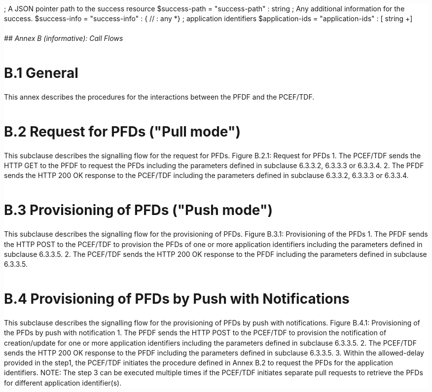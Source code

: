 ; A JSON pointer path to the success resource
\$success-path = \"success-path\" : string
; Any additional information for the success.
\$success-info = \"success-info\" : { // : any *}
; application identifiers
\$application-ids = \"application-ids\" : [ string +]
###### ## Annex B (informative): Call Flows
# B.1 General
This annex describes the procedures for the interactions between the PFDF and
the PCEF/TDF.
# B.2 Request for PFDs ("Pull mode")
This subclause describes the signalling flow for the request for PFDs.
Figure B.2.1: Request for PFDs
1\. The PCEF/TDF sends the HTTP GET to the PFDF to request the PFDs including
the parameters defined in subclause 6.3.3.2, 6.3.3.3 or 6.3.3.4.
2\. The PFDF sends the HTTP 200 OK response to the PCEF/TDF including the
parameters defined in subclause 6.3.3.2, 6.3.3.3 or 6.3.3.4.
# B.3 Provisioning of PFDs ("Push mode")
This subclause describes the signalling flow for the provisioning of PFDs.
Figure B.3.1: Provisioning of the PFDs
1\. The PFDF sends the HTTP POST to the PCEF/TDF to provision the PFDs of one
or more application identifiers including the parameters defined in subclause
6.3.3.5.
2\. The PCEF/TDF sends the HTTP 200 OK response to the PFDF including the
parameters defined in subclause 6.3.3.5.
# B.4 Provisioning of PFDs by Push with Notifications
This subclause describes the signalling flow for the provisioning of PFDs by
push with notifications.
Figure B.4.1: Provisioning of the PFDs by push with notification
1\. The PFDF sends the HTTP POST to the PCEF/TDF to provision the notification
of creation/update for one or more application identifiers including the
parameters defined in subclause 6.3.3.5.
2\. The PCEF/TDF sends the HTTP 200 OK response to the PFDF including the
parameters defined in subclause 6.3.3.5.
3\. Within the allowed-delay provided in the step1, the PCEF/TDF initiates the
procedure defined in Annex B.2 to request the PFDs for the application
identifiers.
NOTE: The step 3 can be executed multiple times if the PCEF/TDF initiates
separate pull requests to retrieve the PFDs for different application
identifier(s).
#